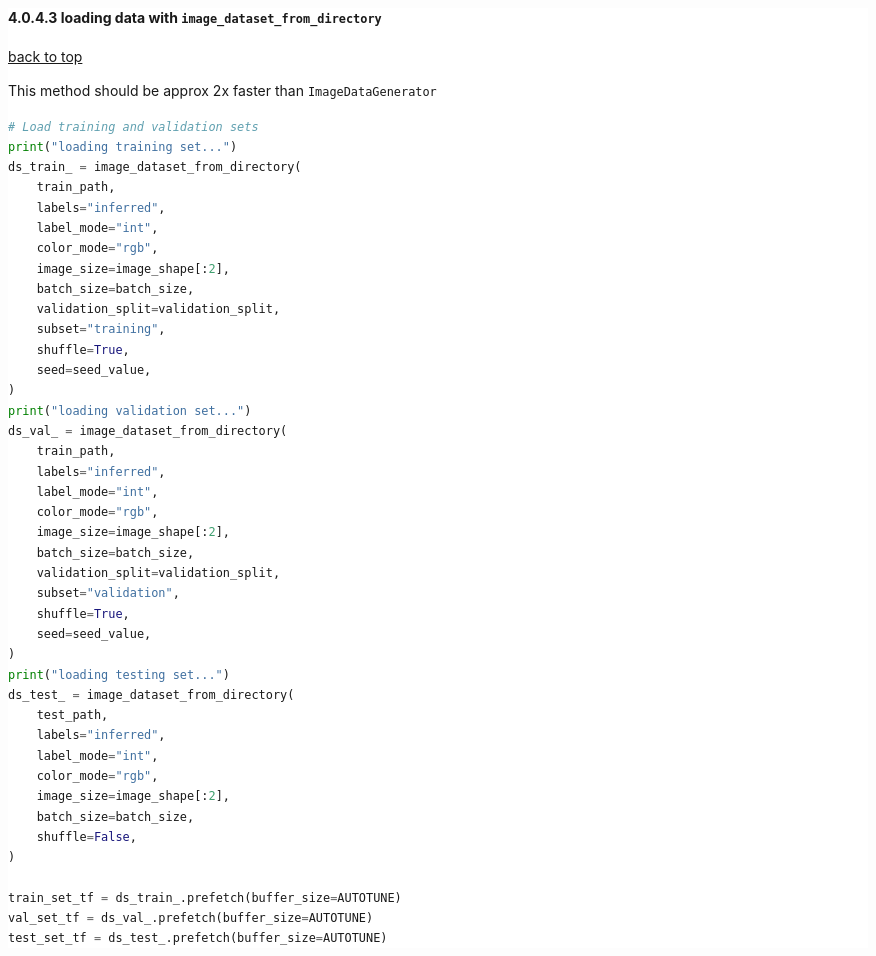 
<a name='x.0.4.2'></a>

#### 4.0.4.3 loading data with `image_dataset_from_directory`

[back to top](#top)

This method should be approx 2x faster than `ImageDataGenerator`


```python
# Load training and validation sets
print("loading training set...")
ds_train_ = image_dataset_from_directory(
    train_path,
    labels="inferred",
    label_mode="int",
    color_mode="rgb",
    image_size=image_shape[:2],
    batch_size=batch_size,
    validation_split=validation_split,
    subset="training",
    shuffle=True,
    seed=seed_value,
)
print("loading validation set...")
ds_val_ = image_dataset_from_directory(
    train_path,
    labels="inferred",
    label_mode="int",
    color_mode="rgb",
    image_size=image_shape[:2],
    batch_size=batch_size,
    validation_split=validation_split,
    subset="validation",
    shuffle=True,
    seed=seed_value,
)
print("loading testing set...")
ds_test_ = image_dataset_from_directory(
    test_path,
    labels="inferred",
    label_mode="int",
    color_mode="rgb",
    image_size=image_shape[:2],
    batch_size=batch_size,
    shuffle=False,
)

train_set_tf = ds_train_.prefetch(buffer_size=AUTOTUNE)
val_set_tf = ds_val_.prefetch(buffer_size=AUTOTUNE)
test_set_tf = ds_test_.prefetch(buffer_size=AUTOTUNE)
```
